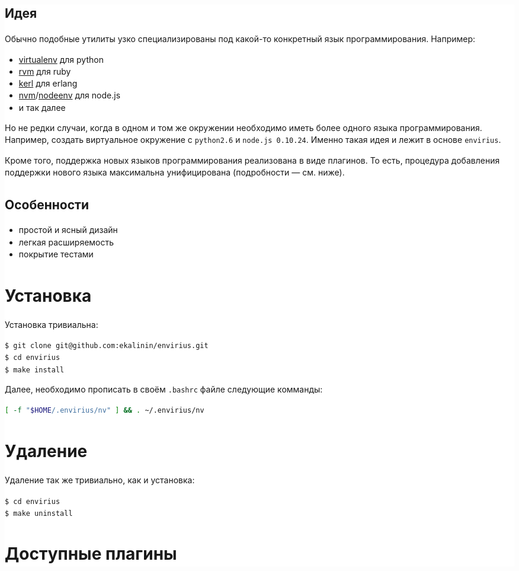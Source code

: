

Идея
----

Обычно подобные утилиты узко специализированы под какой-то конкретный язык
программирования. Например:

  * [virtualenv](https://github.com/pypa/virtualenv/) для python
  * [rvm](https://github.com/wayneeseguin/rvm/) для ruby
  * [kerl](https://github.com/spawngrid/kerl/) для erlang
  * [nvm](https://github.com/creationix/nvm)/[nodeenv](https://github.com/ekalinin/nodeenv/) для node.js
  * и так далее

Но не редки случаи, когда в одном и том же окружении необходимо иметь
более одного языка программирования. Например, создать виртуальное окружение
с ``python2.6`` и ``node.js 0.10.24``. Именно такая идея и лежит в основе
``envirius``.

Кроме того, поддержка новых языков программирования реализована в виде
плагинов. То есть, процедура добавления поддержки нового языка максимальна
унифицирована (подробности — см. ниже).

Особенности
-----------

* простой и ясный дизайн
* легкая расширяемость
* покрытие тестами

Установка
=========

Установка тривиальна:

```bash
$ git clone git@github.com:ekalinin/envirius.git
$ cd envirius
$ make install
```

Далее, необходимо прописать в своём ``.bashrc`` файле следующие комманды:

```bash
[ -f "$HOME/.envirius/nv" ] && . ~/.envirius/nv
```

Удаление
========

Удаление так же тривиально, как и установка:

```bash
$ cd envirius
$ make uninstall
```

Доступные плагины
=================
